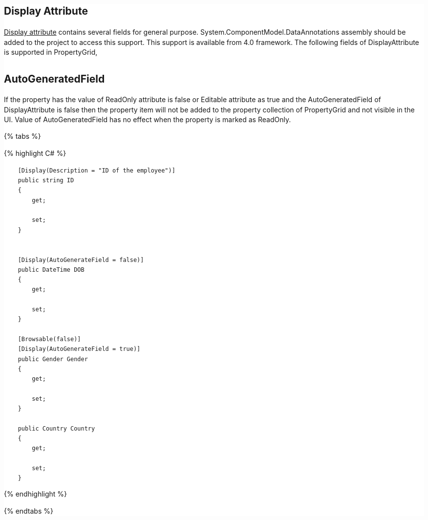 ## Display Attribute

[Display attribute](https://docs.microsoft.com/en-us/dotnet/api/system.componentmodel.dataannotations.displayattribute?view=netframework-4.8) contains several fields for general purpose. System.ComponentModel.DataAnnotations assembly should be added to the project to access this support. This support is available from 4.0 framework. The following fields of DisplayAttribute is supported in PropertyGrid,

## AutoGeneratedField 

If the property has the value of ReadOnly attribute is false or Editable attribute as true and the AutoGeneratedField of DisplayAttribute is false then the property item will not be added to the property collection of PropertyGrid and not visible in the UI. Value of AutoGeneratedField has no effect when the property is marked as ReadOnly.

{% tabs %}

{% highlight C# %}

        [Display(Description = "ID of the employee")]
        public string ID
        {
            get;

            set;
        }


        [Display(AutoGenerateField = false)]
        public DateTime DOB
        {
            get;

            set;
        }

        [Browsable(false)]
        [Display(AutoGenerateField = true)]
        public Gender Gender
        {
            get;

            set;
        }
        
        public Country Country
        {
            get;

            set;
        }

{% endhighlight %}  

{% endtabs %} 

